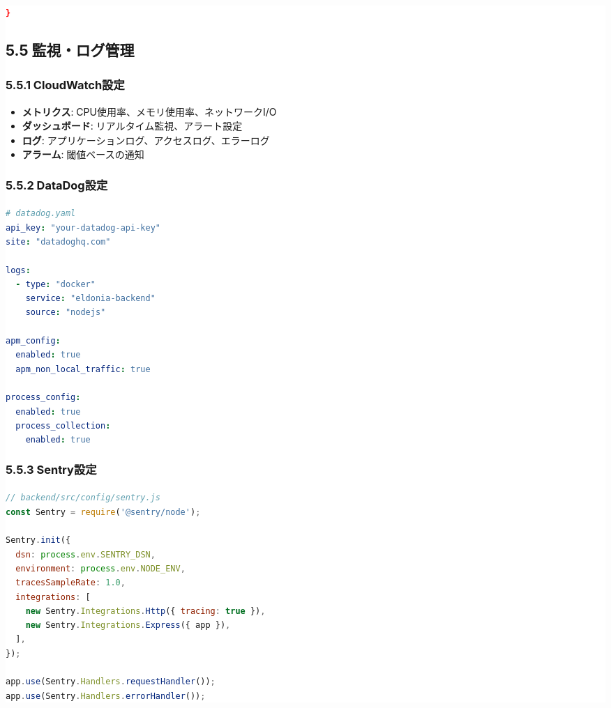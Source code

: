 ```json
}
```

## 5.5 監視・ログ管理

### 5.5.1 CloudWatch設定
- **メトリクス**: CPU使用率、メモリ使用率、ネットワークI/O
- **ダッシュボード**: リアルタイム監視、アラート設定
- **ログ**: アプリケーションログ、アクセスログ、エラーログ
- **アラーム**: 閾値ベースの通知

### 5.5.2 DataDog設定
```yaml
# datadog.yaml
api_key: "your-datadog-api-key"
site: "datadoghq.com"

logs:
  - type: "docker"
    service: "eldonia-backend"
    source: "nodejs"

apm_config:
  enabled: true
  apm_non_local_traffic: true

process_config:
  enabled: true
  process_collection:
    enabled: true
```

### 5.5.3 Sentry設定
```javascript
// backend/src/config/sentry.js
const Sentry = require('@sentry/node');

Sentry.init({
  dsn: process.env.SENTRY_DSN,
  environment: process.env.NODE_ENV,
  tracesSampleRate: 1.0,
  integrations: [
    new Sentry.Integrations.Http({ tracing: true }),
    new Sentry.Integrations.Express({ app }),
  ],
});

app.use(Sentry.Handlers.requestHandler());
app.use(Sentry.Handlers.errorHandler());
```

